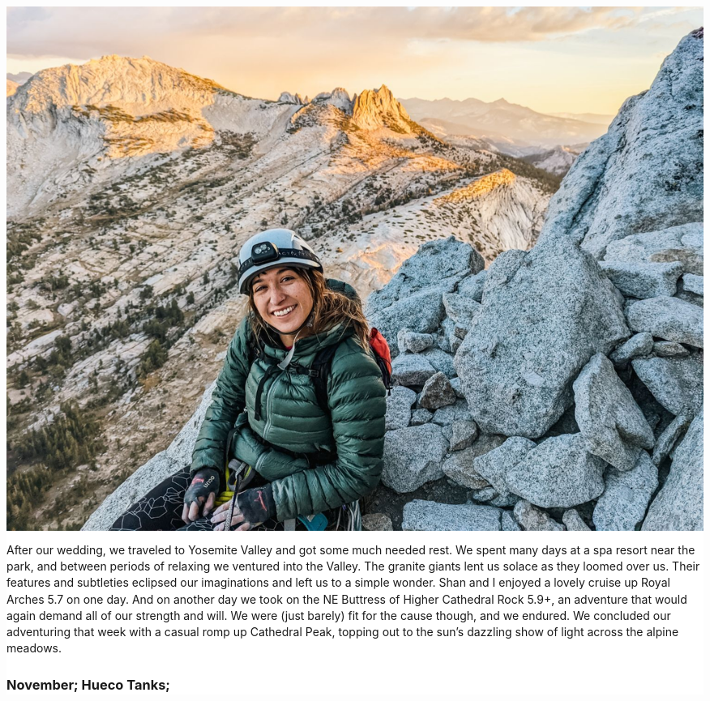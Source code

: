 <img style="display:block;margin-left:auto;margin-right:auto;max-width:100%;min-width:100%" src="/assets/images/2022-reflections/PXL_20221018_010823145.jpg" />

After our wedding, we traveled to Yosemite Valley and got some much needed rest. We spent many days at a spa resort near the park, and between periods of relaxing we ventured into the Valley. The granite giants lent us solace as they loomed over us. Their features and subtleties eclipsed our imaginations and left us to a simple wonder. Shan and I enjoyed a lovely cruise up Royal Arches 5.7 on one day. And on another day we took on the NE Buttress of Higher Cathedral Rock 5.9+, an adventure that would again demand all of our strength and will. We were (just barely) fit for the cause though, and we endured. We concluded our adventuring that week with a casual romp up Cathedral Peak, topping out to the sun’s dazzling show of light across the alpine meadows.

### November; Hueco Tanks;
